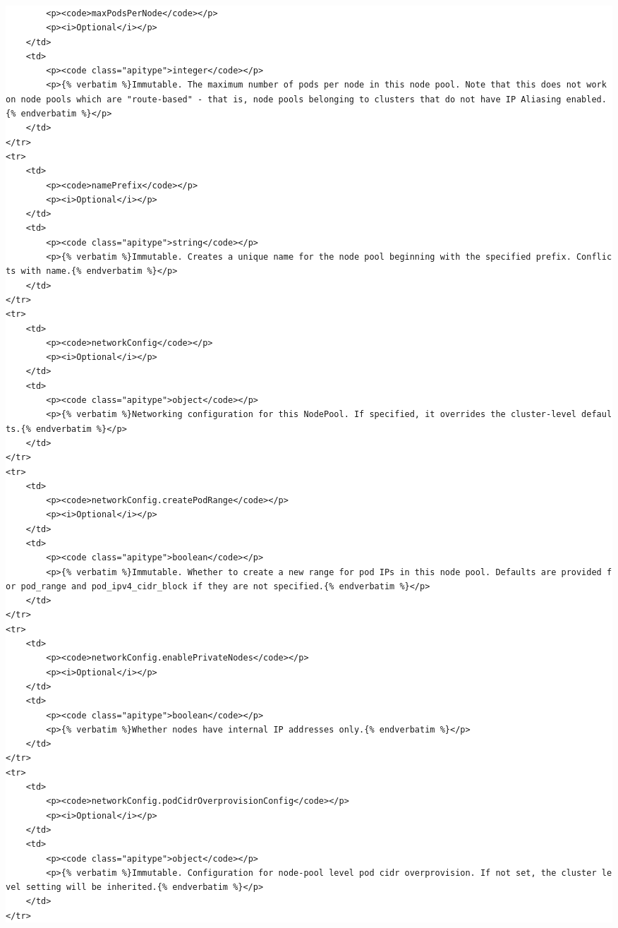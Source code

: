             <p><code>maxPodsPerNode</code></p>
            <p><i>Optional</i></p>
        </td>
        <td>
            <p><code class="apitype">integer</code></p>
            <p>{% verbatim %}Immutable. The maximum number of pods per node in this node pool. Note that this does not work on node pools which are "route-based" - that is, node pools belonging to clusters that do not have IP Aliasing enabled.{% endverbatim %}</p>
        </td>
    </tr>
    <tr>
        <td>
            <p><code>namePrefix</code></p>
            <p><i>Optional</i></p>
        </td>
        <td>
            <p><code class="apitype">string</code></p>
            <p>{% verbatim %}Immutable. Creates a unique name for the node pool beginning with the specified prefix. Conflicts with name.{% endverbatim %}</p>
        </td>
    </tr>
    <tr>
        <td>
            <p><code>networkConfig</code></p>
            <p><i>Optional</i></p>
        </td>
        <td>
            <p><code class="apitype">object</code></p>
            <p>{% verbatim %}Networking configuration for this NodePool. If specified, it overrides the cluster-level defaults.{% endverbatim %}</p>
        </td>
    </tr>
    <tr>
        <td>
            <p><code>networkConfig.createPodRange</code></p>
            <p><i>Optional</i></p>
        </td>
        <td>
            <p><code class="apitype">boolean</code></p>
            <p>{% verbatim %}Immutable. Whether to create a new range for pod IPs in this node pool. Defaults are provided for pod_range and pod_ipv4_cidr_block if they are not specified.{% endverbatim %}</p>
        </td>
    </tr>
    <tr>
        <td>
            <p><code>networkConfig.enablePrivateNodes</code></p>
            <p><i>Optional</i></p>
        </td>
        <td>
            <p><code class="apitype">boolean</code></p>
            <p>{% verbatim %}Whether nodes have internal IP addresses only.{% endverbatim %}</p>
        </td>
    </tr>
    <tr>
        <td>
            <p><code>networkConfig.podCidrOverprovisionConfig</code></p>
            <p><i>Optional</i></p>
        </td>
        <td>
            <p><code class="apitype">object</code></p>
            <p>{% verbatim %}Immutable. Configuration for node-pool level pod cidr overprovision. If not set, the cluster level setting will be inherited.{% endverbatim %}</p>
        </td>
    </tr>